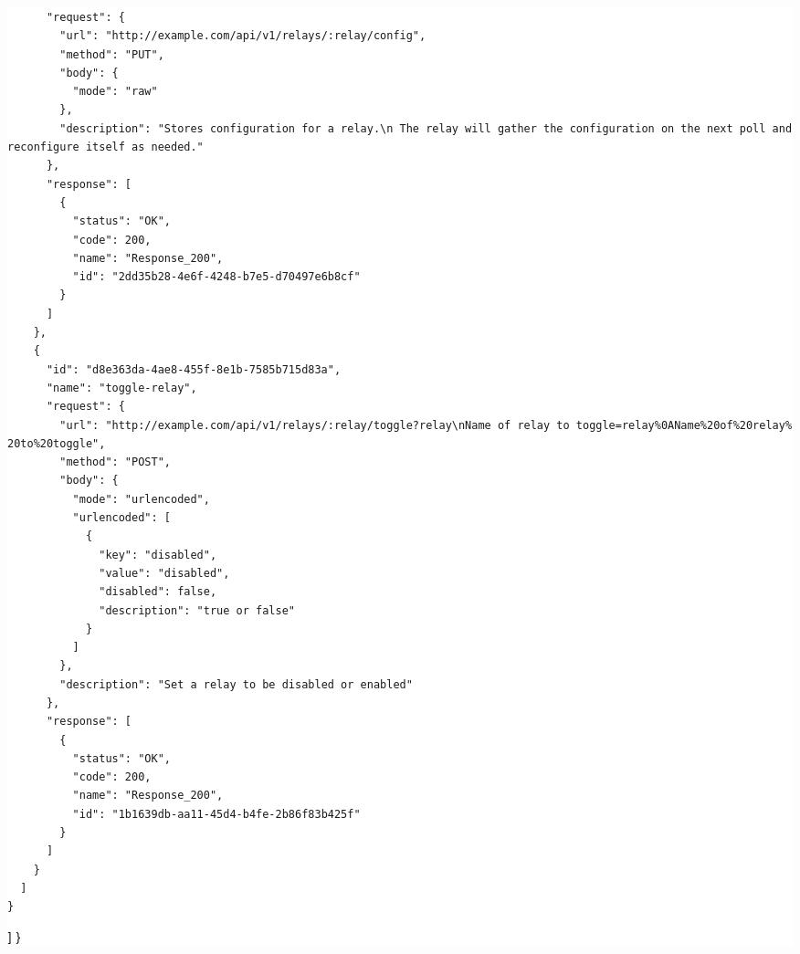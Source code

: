           "request": {
            "url": "http://example.com/api/v1/relays/:relay/config",
            "method": "PUT",
            "body": {
              "mode": "raw"
            },
            "description": "Stores configuration for a relay.\n The relay will gather the configuration on the next poll and reconfigure itself as needed."
          },
          "response": [
            {
              "status": "OK",
              "code": 200,
              "name": "Response_200",
              "id": "2dd35b28-4e6f-4248-b7e5-d70497e6b8cf"
            }
          ]
        },
        {
          "id": "d8e363da-4ae8-455f-8e1b-7585b715d83a",
          "name": "toggle-relay",
          "request": {
            "url": "http://example.com/api/v1/relays/:relay/toggle?relay\nName of relay to toggle=relay%0AName%20of%20relay%20to%20toggle",
            "method": "POST",
            "body": {
              "mode": "urlencoded",
              "urlencoded": [
                {
                  "key": "disabled",
                  "value": "disabled",
                  "disabled": false,
                  "description": "true or false"
                }
              ]
            },
            "description": "Set a relay to be disabled or enabled"
          },
          "response": [
            {
              "status": "OK",
              "code": 200,
              "name": "Response_200",
              "id": "1b1639db-aa11-45d4-b4fe-2b86f83b425f"
            }
          ]
        }
      ]
    }
  ]
}